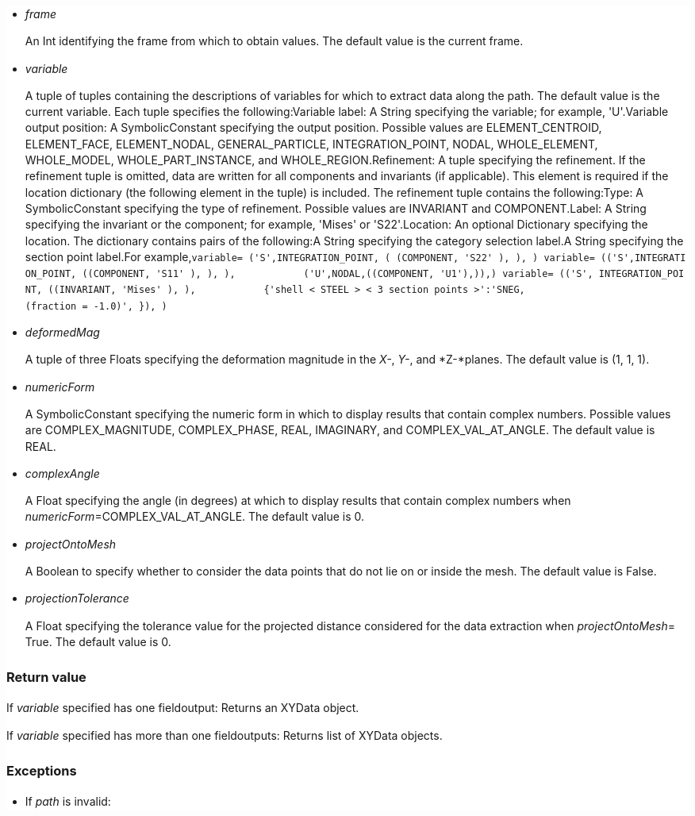 - *frame*

  An Int identifying the frame from which to obtain values. The default value is the current frame.

- *variable*

  A tuple of tuples containing the descriptions of variables for which to extract data along the path. The default value is the current variable. Each tuple specifies the following:Variable label: A String specifying the variable; for example, 'U'.Variable output position: A SymbolicConstant specifying the output position. Possible values are ELEMENT_CENTROID, ELEMENT_FACE, ELEMENT_NODAL, GENERAL_PARTICLE, INTEGRATION_POINT, NODAL, WHOLE_ELEMENT, WHOLE_MODEL, WHOLE_PART_INSTANCE, and WHOLE_REGION.Refinement: A tuple specifying the refinement. If the refinement tuple is omitted, data are written for all components and invariants (if applicable). This element is required if the location dictionary (the following element in the tuple) is included. The refinement tuple contains the following:Type: A SymbolicConstant specifying the type of refinement. Possible values are INVARIANT and COMPONENT.Label: A String specifying the invariant or the component; for example, 'Mises' or 'S22'.Location: An optional Dictionary specifying the location. The dictionary contains pairs of the following:A String specifying the category selection label.A String specifying the section point label.For example,`variable= ('S',INTEGRATION_POINT, ( (COMPONENT, 'S22' ), ), ) variable= (('S',INTEGRATION_POINT, ((COMPONENT, 'S11' ), ), ),            ('U',NODAL,((COMPONENT, 'U1'),)),) variable= (('S', INTEGRATION_POINT, ((INVARIANT, 'Mises' ), ),            {'shell < STEEL > < 3 section points >':'SNEG,                                    (fraction = -1.0)', }), )`

- *deformedMag*

  A tuple of three Floats specifying the deformation magnitude in the *X-*, *Y-*, and *Z-*planes. The default value is (1, 1, 1).

- *numericForm*

  A SymbolicConstant specifying the numeric form in which to display results that contain complex numbers. Possible values are COMPLEX_MAGNITUDE, COMPLEX_PHASE, REAL, IMAGINARY, and COMPLEX_VAL_AT_ANGLE. The default value is REAL.

- *complexAngle*

  A Float specifying the angle (in degrees) at which to display results that contain complex numbers when *numericForm*=COMPLEX_VAL_AT_ANGLE. The default value is 0.

- *projectOntoMesh*

  A Boolean to specify whether to consider the data points that do not lie on or inside the mesh. The default value is False.

- *projectionTolerance*

  A Float specifying the tolerance value for the projected distance considered for the data extraction when *projectOntoMesh*= True. The default value is 0.

### Return value

If *variable* specified has one fieldoutput: Returns an XYData object.

If *variable* specified has more than one fieldoutputs: Returns list of XYData objects.

### Exceptions

- If *path* is invalid:
